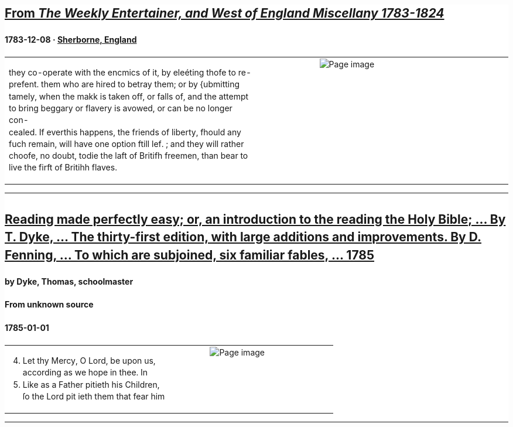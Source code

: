 
## [From _The Weekly Entertainer, and West of England Miscellany 1783-1824_](https://archive.org/details/sim_weekly-entertainer-and-west-of-england-miscellany_1783-12-08_2_49/page/n17/mode/1up?view=theater)

#### 1783-12-08 &middot; [Sherborne, England](http://dbpedia.org/resource/Sherborne)

<table style="width: 100%;"><tr><td style="width: 50%">

  
they co-operate with the encmics of it, by eleéting thofe to re-  
prefent. them who are hired to betray them; or by {ubmitting  
tamely, when the makk is taken off, or falls of, and the attempt  
to bring beggary or flavery is avowed, or can be no longer con-  
cealed. If everthis happens, the friends of liberty, fhould any  
fuch remain, will have one option ftill lef. ; and they will rather  
choofe, no doubt, todie the laft of Britifh freemen, than bear to  
live the firft of Britihh flaves.
</td><td style="width: 50%; max-height: 75%; margin: auto; display: block;">
<img alt="Page image" src="https://iiif.archive.org/image/iiif/2/sim_weekly-entertainer-and-west-of-england-miscellany_1783-12-08_2_49%2Fsim_weekly-entertainer-and-west-of-england-miscellany_1783-12-08_2_49_jp2.zip%2Fsim_weekly-entertainer-and-west-of-england-miscellany_1783-12-08_2_49_jp2%2Fsim_weekly-entertainer-and-west-of-england-miscellany_1783-12-08_2_49_0017.jp2/pct:26.352813852813853,39.41018766756032,64.33982683982684,11.863270777479892/600,/0/default.jpg"/>
</td>
</tr></table>

---

## [Reading made perfectly easy; or, an introduction to the reading the Holy Bible; ... By T. Dyke, ... The thirty-first edition, with large additions and improvements. By D. Fenning, ... To which are subjoined, six familiar fables, ...  1785](https://archive.org/details/bim_eighteenth-century_reading-made-perfectly-e_dyke-thomas-schoolmast_1785/page/n55/mode/1up?view=theater)

#### by Dyke, Thomas, schoolmaster

#### From unknown source

#### 1785-01-01

<table style="width: 100%;"><tr><td style="width: 50%">

  
4. Let thy Mercy, O Lord, be upon us,  
according as we hope in thee. In  
5. Like as a Father pitieth his Children,  
ſo the Lord pit ieth them that fear him
</td><td style="width: 50%; max-height: 75%; margin: auto; display: block;">
<img alt="Page image" src="https://iiif.archive.org/image/iiif/2/bim_eighteenth-century_reading-made-perfectly-e_dyke-thomas-schoolmast_1785%2Fbim_eighteenth-century_reading-made-perfectly-e_dyke-thomas-schoolmast_1785_jp2.zip%2Fbim_eighteenth-century_reading-made-perfectly-e_dyke-thomas-schoolmast_1785_jp2%2Fbim_eighteenth-century_reading-made-perfectly-e_dyke-thomas-schoolmast_1785_0055.jp2/pct:13.068317067364912,56.710379464285715,78.60033325398715,10.15625/!600,600/0/default.jpg"/>
</td>
</tr></table>

---